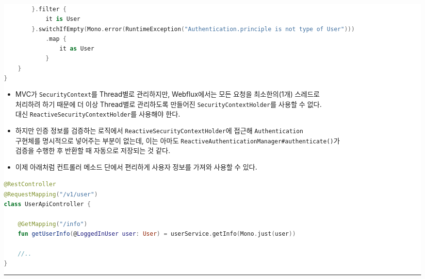 ```kt
        }.filter {
            it is User
        }.switchIfEmpty(Mono.error(RuntimeException("Authentication.principle is not type of User")))
            .map {
                it as User
            }
    }
}
```

- MVC가 `SecurityContext`를 Thread별로 관리하지만, Webflux에서는 모든 요청을 최소한의(1개) 스레드로  
  처리하려 하기 때문에 더 이상 Thread별로 관리하도록 만들어진 `SecurityContextHolder`를 사용할 수 없다.  
  대신 `ReactiveSecurityContextHolder`를 사용해야 한다.

- 하지만 인증 정보를 검증하는 로직에서 `ReactiveSecurityContextHolder`에 접근해 `Authentication`  
  구현체를 명시적으로 넣어주는 부분이 없는데, 이는 아마도 `ReactiveAuthenticationManager#authenticate()`가  
  검증을 수행한 후 반환할 때 자동으로 저장되는 것 같다.

- 이제 아래처럼 컨트롤러 메소드 단에서 편리하게 사용자 정보를 가져와 사용할 수 있다.

```kt
@RestController
@RequestMapping("/v1/user")
class UserApiController {

    @GetMapping("/info")
    fun getUserInfo(@LoggedInUser user: User) = userService.getInfo(Mono.just(user))

    //..
}
```

<hr/>
